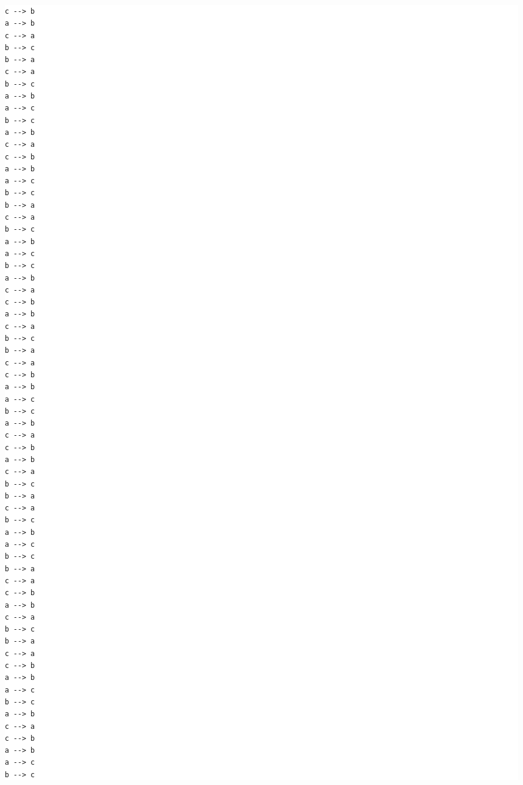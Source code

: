     c --> b
    a --> b
    c --> a
    b --> c
    b --> a
    c --> a
    b --> c
    a --> b
    a --> c
    b --> c
    a --> b
    c --> a
    c --> b
    a --> b
    a --> c
    b --> c
    b --> a
    c --> a
    b --> c
    a --> b
    a --> c
    b --> c
    a --> b
    c --> a
    c --> b
    a --> b
    c --> a
    b --> c
    b --> a
    c --> a
    c --> b
    a --> b
    a --> c
    b --> c
    a --> b
    c --> a
    c --> b
    a --> b
    c --> a
    b --> c
    b --> a
    c --> a
    b --> c
    a --> b
    a --> c
    b --> c
    b --> a
    c --> a
    c --> b
    a --> b
    c --> a
    b --> c
    b --> a
    c --> a
    c --> b
    a --> b
    a --> c
    b --> c
    a --> b
    c --> a
    c --> b
    a --> b
    a --> c
    b --> c